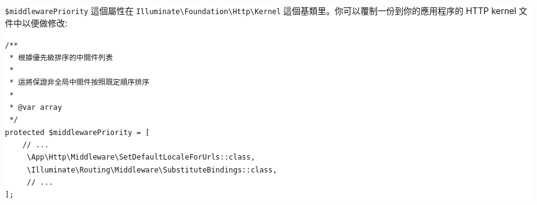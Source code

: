 `$middlewarePriority` 這個屬性在 `Illuminate\Foundation\Http\Kernel` 這個基類里。你可以覆制一份到你的應用程序的 HTTP kernel 文件中以便做修改:

    /**
     * 根據優先級排序的中間件列表
     *
     * 這將保證非全局中間件按照既定順序排序
     *
     * @var array
     */
    protected $middlewarePriority = [
        // ...
         \App\Http\Middleware\SetDefaultLocaleForUrls::class,
         \Illuminate\Routing\Middleware\SubstituteBindings::class,
         // ...
    ];
